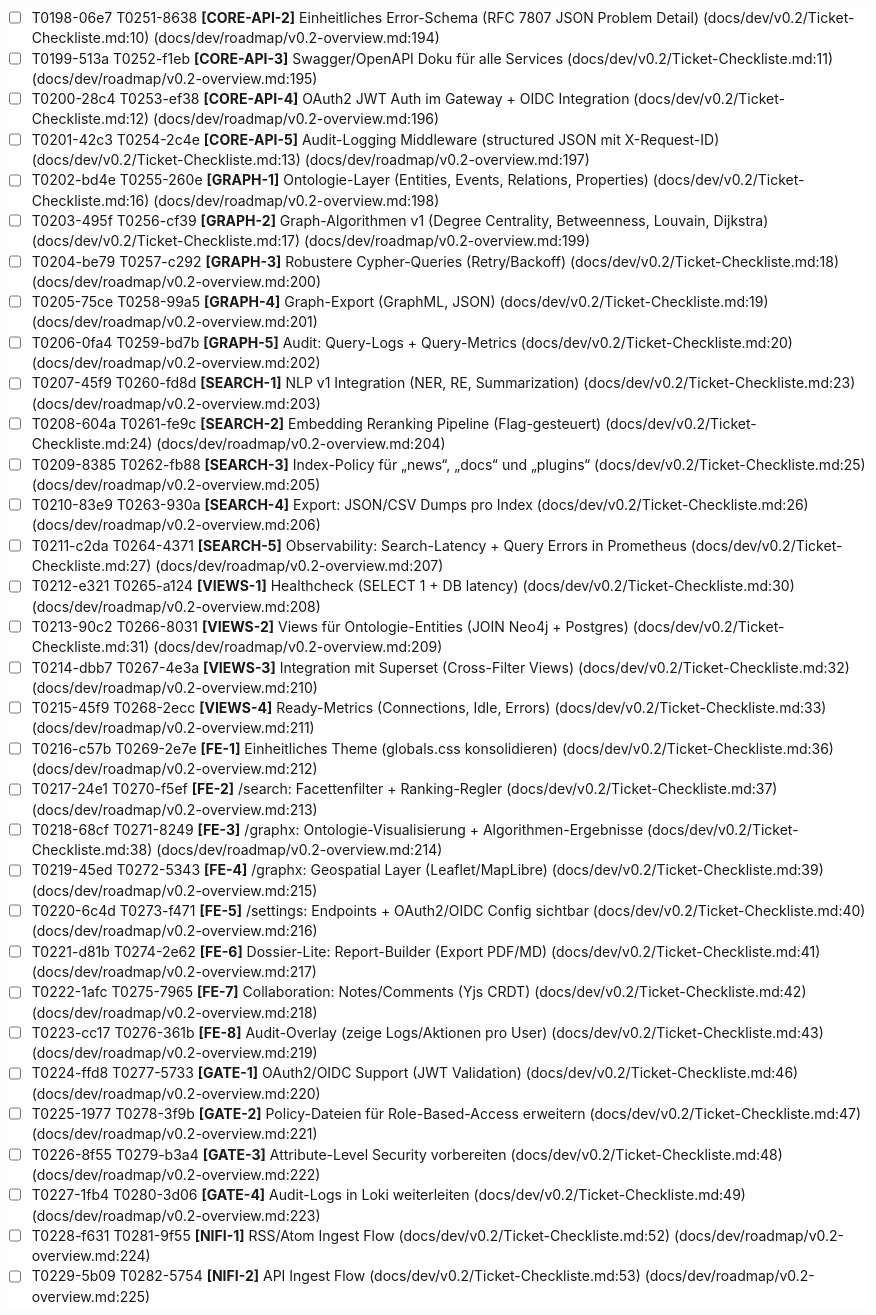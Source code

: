 - [ ] T0198-06e7 T0251-8638 **[CORE-API-2]** Einheitliches Error-Schema (RFC 7807 JSON Problem Detail) (docs/dev/v0.2/Ticket-Checkliste.md:10) (docs/dev/roadmap/v0.2-overview.md:194)
- [ ] T0199-513a T0252-f1eb **[CORE-API-3]** Swagger/OpenAPI Doku für alle Services (docs/dev/v0.2/Ticket-Checkliste.md:11) (docs/dev/roadmap/v0.2-overview.md:195)
- [ ] T0200-28c4 T0253-ef38 **[CORE-API-4]** OAuth2 JWT Auth im Gateway + OIDC Integration (docs/dev/v0.2/Ticket-Checkliste.md:12) (docs/dev/roadmap/v0.2-overview.md:196)
- [ ] T0201-42c3 T0254-2c4e **[CORE-API-5]** Audit-Logging Middleware (structured JSON mit X-Request-ID) (docs/dev/v0.2/Ticket-Checkliste.md:13) (docs/dev/roadmap/v0.2-overview.md:197)
- [ ] T0202-bd4e T0255-260e **[GRAPH-1]** Ontologie-Layer (Entities, Events, Relations, Properties) (docs/dev/v0.2/Ticket-Checkliste.md:16) (docs/dev/roadmap/v0.2-overview.md:198)
- [ ] T0203-495f T0256-cf39 **[GRAPH-2]** Graph-Algorithmen v1 (Degree Centrality, Betweenness, Louvain, Dijkstra) (docs/dev/v0.2/Ticket-Checkliste.md:17) (docs/dev/roadmap/v0.2-overview.md:199)
- [ ] T0204-be79 T0257-c292 **[GRAPH-3]** Robustere Cypher-Queries (Retry/Backoff) (docs/dev/v0.2/Ticket-Checkliste.md:18) (docs/dev/roadmap/v0.2-overview.md:200)
- [ ] T0205-75ce T0258-99a5 **[GRAPH-4]** Graph-Export (GraphML, JSON) (docs/dev/v0.2/Ticket-Checkliste.md:19) (docs/dev/roadmap/v0.2-overview.md:201)
- [ ] T0206-0fa4 T0259-bd7b **[GRAPH-5]** Audit: Query-Logs + Query-Metrics (docs/dev/v0.2/Ticket-Checkliste.md:20) (docs/dev/roadmap/v0.2-overview.md:202)
- [ ] T0207-45f9 T0260-fd8d **[SEARCH-1]** NLP v1 Integration (NER, RE, Summarization) (docs/dev/v0.2/Ticket-Checkliste.md:23) (docs/dev/roadmap/v0.2-overview.md:203)
- [ ] T0208-604a T0261-fe9c **[SEARCH-2]** Embedding Reranking Pipeline (Flag-gesteuert) (docs/dev/v0.2/Ticket-Checkliste.md:24) (docs/dev/roadmap/v0.2-overview.md:204)
- [ ] T0209-8385 T0262-fb88 **[SEARCH-3]** Index-Policy für „news“, „docs“ und „plugins“ (docs/dev/v0.2/Ticket-Checkliste.md:25) (docs/dev/roadmap/v0.2-overview.md:205)
- [ ] T0210-83e9 T0263-930a **[SEARCH-4]** Export: JSON/CSV Dumps pro Index (docs/dev/v0.2/Ticket-Checkliste.md:26) (docs/dev/roadmap/v0.2-overview.md:206)
- [ ] T0211-c2da T0264-4371 **[SEARCH-5]** Observability: Search-Latency + Query Errors in Prometheus (docs/dev/v0.2/Ticket-Checkliste.md:27) (docs/dev/roadmap/v0.2-overview.md:207)
- [ ] T0212-e321 T0265-a124 **[VIEWS-1]** Healthcheck (SELECT 1 + DB latency) (docs/dev/v0.2/Ticket-Checkliste.md:30) (docs/dev/roadmap/v0.2-overview.md:208)
- [ ] T0213-90c2 T0266-8031 **[VIEWS-2]** Views für Ontologie-Entities (JOIN Neo4j + Postgres) (docs/dev/v0.2/Ticket-Checkliste.md:31) (docs/dev/roadmap/v0.2-overview.md:209)
- [ ] T0214-dbb7 T0267-4e3a **[VIEWS-3]** Integration mit Superset (Cross-Filter Views) (docs/dev/v0.2/Ticket-Checkliste.md:32) (docs/dev/roadmap/v0.2-overview.md:210)
- [ ] T0215-45f9 T0268-2ecc **[VIEWS-4]** Ready-Metrics (Connections, Idle, Errors) (docs/dev/v0.2/Ticket-Checkliste.md:33) (docs/dev/roadmap/v0.2-overview.md:211)
- [ ] T0216-c57b T0269-2e7e **[FE-1]** Einheitliches Theme (globals.css konsolidieren) (docs/dev/v0.2/Ticket-Checkliste.md:36) (docs/dev/roadmap/v0.2-overview.md:212)
- [ ] T0217-24e1 T0270-f5ef **[FE-2]** /search: Facettenfilter + Ranking-Regler (docs/dev/v0.2/Ticket-Checkliste.md:37) (docs/dev/roadmap/v0.2-overview.md:213)
- [ ] T0218-68cf T0271-8249 **[FE-3]** /graphx: Ontologie-Visualisierung + Algorithmen-Ergebnisse (docs/dev/v0.2/Ticket-Checkliste.md:38) (docs/dev/roadmap/v0.2-overview.md:214)
- [ ] T0219-45ed T0272-5343 **[FE-4]** /graphx: Geospatial Layer (Leaflet/MapLibre) (docs/dev/v0.2/Ticket-Checkliste.md:39) (docs/dev/roadmap/v0.2-overview.md:215)
- [ ] T0220-6c4d T0273-f471 **[FE-5]** /settings: Endpoints + OAuth2/OIDC Config sichtbar (docs/dev/v0.2/Ticket-Checkliste.md:40) (docs/dev/roadmap/v0.2-overview.md:216)
- [ ] T0221-d81b T0274-2e62 **[FE-6]** Dossier-Lite: Report-Builder (Export PDF/MD) (docs/dev/v0.2/Ticket-Checkliste.md:41) (docs/dev/roadmap/v0.2-overview.md:217)
- [ ] T0222-1afc T0275-7965 **[FE-7]** Collaboration: Notes/Comments (Yjs CRDT) (docs/dev/v0.2/Ticket-Checkliste.md:42) (docs/dev/roadmap/v0.2-overview.md:218)
- [ ] T0223-cc17 T0276-361b **[FE-8]** Audit-Overlay (zeige Logs/Aktionen pro User) (docs/dev/v0.2/Ticket-Checkliste.md:43) (docs/dev/roadmap/v0.2-overview.md:219)
- [ ] T0224-ffd8 T0277-5733 **[GATE-1]** OAuth2/OIDC Support (JWT Validation) (docs/dev/v0.2/Ticket-Checkliste.md:46) (docs/dev/roadmap/v0.2-overview.md:220)
- [ ] T0225-1977 T0278-3f9b **[GATE-2]** Policy-Dateien für Role-Based-Access erweitern (docs/dev/v0.2/Ticket-Checkliste.md:47) (docs/dev/roadmap/v0.2-overview.md:221)
- [ ] T0226-8f55 T0279-b3a4 **[GATE-3]** Attribute-Level Security vorbereiten (docs/dev/v0.2/Ticket-Checkliste.md:48) (docs/dev/roadmap/v0.2-overview.md:222)
- [ ] T0227-1fb4 T0280-3d06 **[GATE-4]** Audit-Logs in Loki weiterleiten (docs/dev/v0.2/Ticket-Checkliste.md:49) (docs/dev/roadmap/v0.2-overview.md:223)
- [ ] T0228-f631 T0281-9f55 **[NIFI-1]** RSS/Atom Ingest Flow (docs/dev/v0.2/Ticket-Checkliste.md:52) (docs/dev/roadmap/v0.2-overview.md:224)
- [ ] T0229-5b09 T0282-5754 **[NIFI-2]** API Ingest Flow (docs/dev/v0.2/Ticket-Checkliste.md:53) (docs/dev/roadmap/v0.2-overview.md:225)